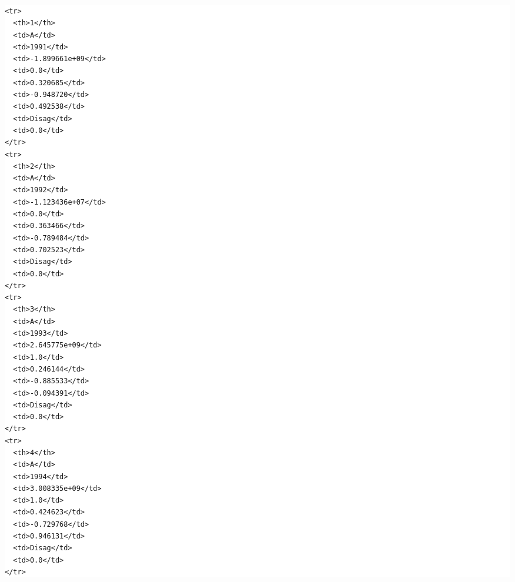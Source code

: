     <tr>
      <th>1</th>
      <td>A</td>
      <td>1991</td>
      <td>-1.899661e+09</td>
      <td>0.0</td>
      <td>0.320685</td>
      <td>-0.948720</td>
      <td>0.492538</td>
      <td>Disag</td>
      <td>0.0</td>
    </tr>
    <tr>
      <th>2</th>
      <td>A</td>
      <td>1992</td>
      <td>-1.123436e+07</td>
      <td>0.0</td>
      <td>0.363466</td>
      <td>-0.789484</td>
      <td>0.702523</td>
      <td>Disag</td>
      <td>0.0</td>
    </tr>
    <tr>
      <th>3</th>
      <td>A</td>
      <td>1993</td>
      <td>2.645775e+09</td>
      <td>1.0</td>
      <td>0.246144</td>
      <td>-0.885533</td>
      <td>-0.094391</td>
      <td>Disag</td>
      <td>0.0</td>
    </tr>
    <tr>
      <th>4</th>
      <td>A</td>
      <td>1994</td>
      <td>3.008335e+09</td>
      <td>1.0</td>
      <td>0.424623</td>
      <td>-0.729768</td>
      <td>0.946131</td>
      <td>Disag</td>
      <td>0.0</td>
    </tr>
  </tbody>
</table>
